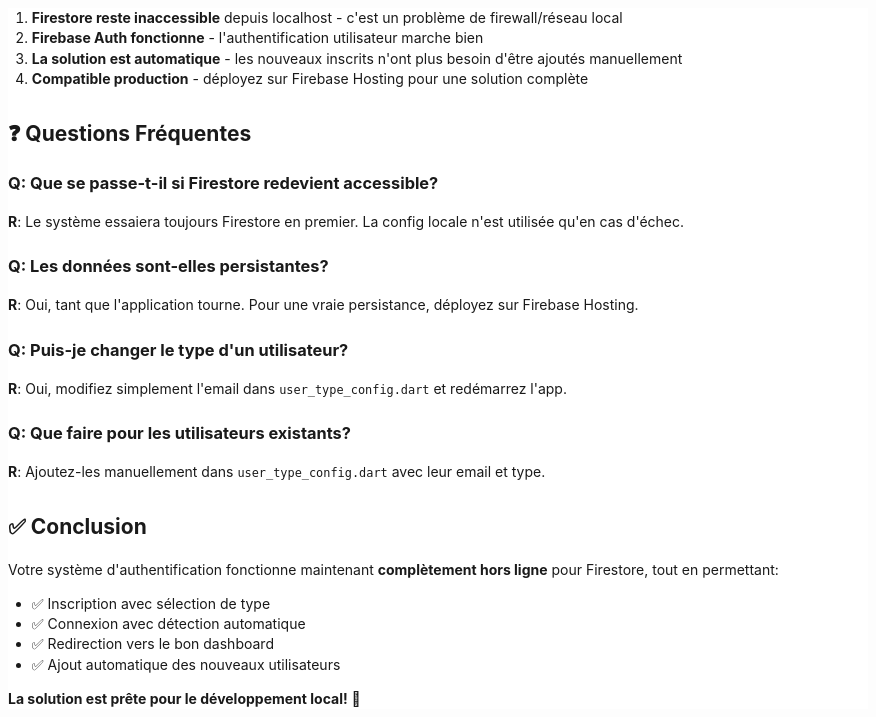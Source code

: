 1. **Firestore reste inaccessible** depuis localhost - c'est un problème de firewall/réseau local
2. **Firebase Auth fonctionne** - l'authentification utilisateur marche bien
3. **La solution est automatique** - les nouveaux inscrits n'ont plus besoin d'être ajoutés manuellement
4. **Compatible production** - déployez sur Firebase Hosting pour une solution complète

## ❓ Questions Fréquentes

### Q: Que se passe-t-il si Firestore redevient accessible?
**R**: Le système essaiera toujours Firestore en premier. La config locale n'est utilisée qu'en cas d'échec.

### Q: Les données sont-elles persistantes?
**R**: Oui, tant que l'application tourne. Pour une vraie persistance, déployez sur Firebase Hosting.

### Q: Puis-je changer le type d'un utilisateur?
**R**: Oui, modifiez simplement l'email dans `user_type_config.dart` et redémarrez l'app.

### Q: Que faire pour les utilisateurs existants?
**R**: Ajoutez-les manuellement dans `user_type_config.dart` avec leur email et type.

## ✅ Conclusion

Votre système d'authentification fonctionne maintenant **complètement hors ligne** pour Firestore, tout en permettant:
- ✅ Inscription avec sélection de type
- ✅ Connexion avec détection automatique
- ✅ Redirection vers le bon dashboard
- ✅ Ajout automatique des nouveaux utilisateurs

**La solution est prête pour le développement local!** 🎉
